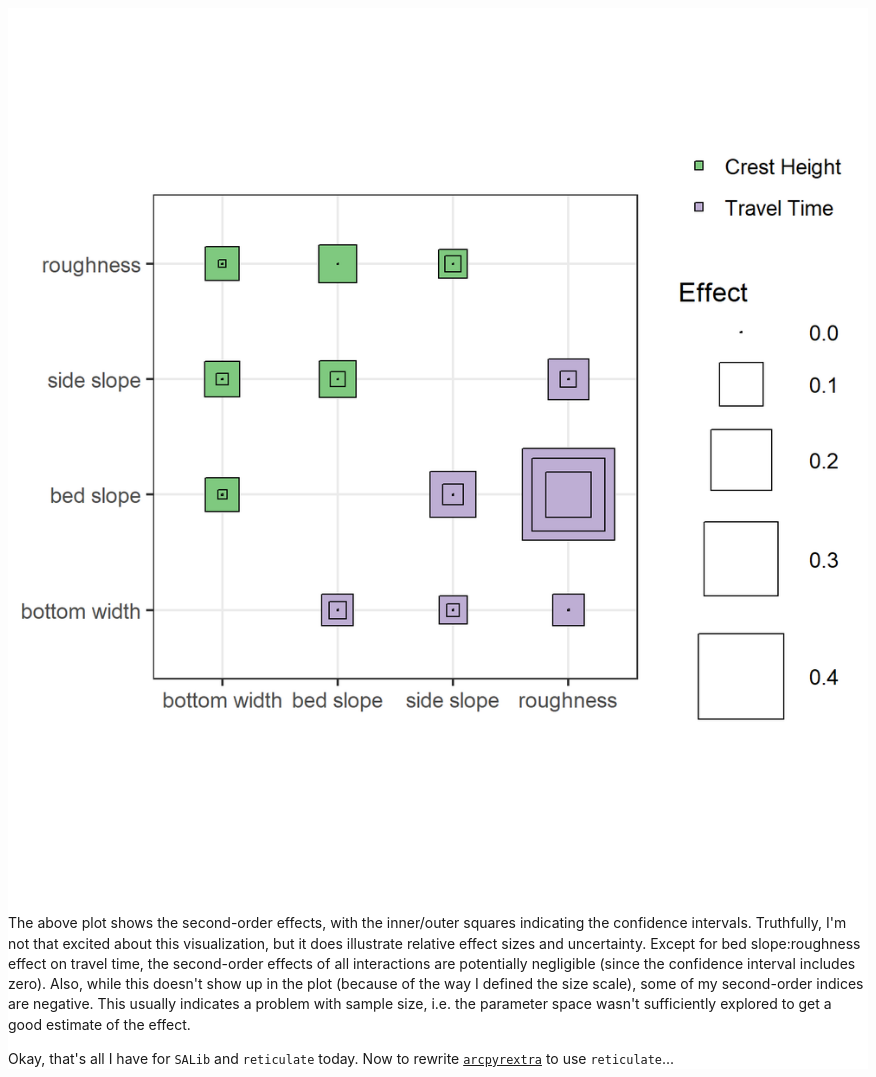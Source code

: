 ![Plot of second-order effects](/images/2018-02-23-sensitivity-plot-2.png)

The above plot shows the second-order effects, with the inner/outer squares
indicating the confidence intervals. Truthfully, I'm not that excited about 
this visualization, but it does illustrate relative 
effect sizes and uncertainty. Except for bed slope:roughness effect on 
travel time, the second-order effects of all interactions 
are potentially negligible (since the confidence interval includes zero). 
Also, while this doesn't show up in the plot (because of the
way I defined the size scale), some of my second-order indices are negative.
This usually indicates a problem with sample size, i.e. the parameter space wasn't
sufficiently explored to get a good estimate of the effect.

Okay, that's all I have for `SALib` and `reticulate` today. Now to rewrite 
[`arcpyrextra`](https://github.com/mkoohafkan/arcpyrextra) to use 
`reticulate`...
